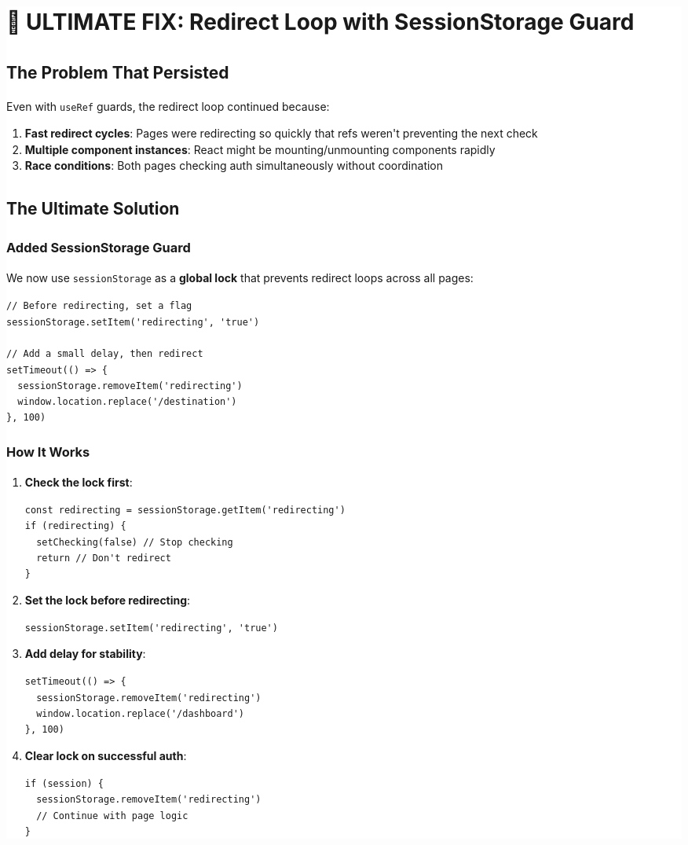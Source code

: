 # 🔧 ULTIMATE FIX: Redirect Loop with SessionStorage Guard

## The Problem That Persisted

Even with `useRef` guards, the redirect loop continued because:

1. **Fast redirect cycles**: Pages were redirecting so quickly that refs weren't preventing the next check
2. **Multiple component instances**: React might be mounting/unmounting components rapidly
3. **Race conditions**: Both pages checking auth simultaneously without coordination

## The Ultimate Solution

### Added SessionStorage Guard

We now use `sessionStorage` as a **global lock** that prevents redirect loops across all pages:

```tsx
// Before redirecting, set a flag
sessionStorage.setItem('redirecting', 'true')

// Add a small delay, then redirect
setTimeout(() => {
  sessionStorage.removeItem('redirecting')
  window.location.replace('/destination')
}, 100)
```

### How It Works

1. **Check the lock first**:
   ```tsx
   const redirecting = sessionStorage.getItem('redirecting')
   if (redirecting) {
     setChecking(false) // Stop checking
     return // Don't redirect
   }
   ```

2. **Set the lock before redirecting**:
   ```tsx
   sessionStorage.setItem('redirecting', 'true')
   ```

3. **Add delay for stability**:
   ```tsx
   setTimeout(() => {
     sessionStorage.removeItem('redirecting')
     window.location.replace('/dashboard')
   }, 100)
   ```

4. **Clear lock on successful auth**:
   ```tsx
   if (session) {
     sessionStorage.removeItem('redirecting')
     // Continue with page logic
   }
   ```
